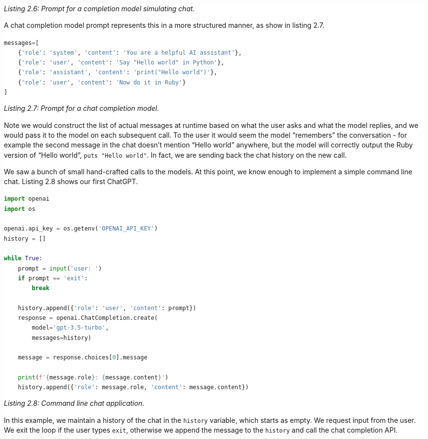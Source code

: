 *Listing 2.6: Prompt for a completion model simulating chat.*

A chat completion model prompt represents this in a more structured manner, as
show in listing 2.7.

```python
messages=[
    {'role': 'system', 'content': 'You are a helpful AI assistant'},
    {'role': 'user', 'content': 'Say "Hello world" in Python'},
    {'role': 'assistant', 'content': 'print("Hello world")'},
    {'role': 'user', 'content': 'Now do it in Ruby'}
]
```

*Listing 2.7: Prompt for a chat completion model.*

Note we would construct the list of actual messages at runtime based on what the
user asks and what the model replies, and we would pass it to the model on each
subsequent call. To the user it would seem the model “remembers” the
conversation - for example the second message in the chat doesn’t mention “Hello
world” anywhere, but the model will correctly output the Ruby version of “Hello
world”, `puts "Hello world"`. In fact, we are sending back the chat history on
the new call.

We saw a bunch of small hand-crafted calls to the models. At this point, we know
enough to implement a simple command line chat. Listing 2.8 shows our first
ChatGPT.

```python
import openai
import os

openai.api_key = os.getenv('OPENAI_API_KEY')
history = []

while True:
    prompt = input('user: ')
    if prompt == 'exit':
        break

    history.append({'role': 'user', 'content': prompt})
    response = openai.ChatCompletion.create(
        model='gpt-3.5-turbo',
        messages=history)

    message = response.choices[0].message

    print(f'{message.role}: {message.content}')
    history.append({'role': message.role, 'content': message.content})
```

*Listing 2.8: Command line chat application.*

In this example, we maintain a history of the chat in the `history` variable,
which starts as empty. We request input from the user. We exit the loop if the
user types `exit`, otherwise we append the message to the `history` and call the
chat completion API.


[^1]: The OpenAI cookbook provides a recipe for token counting for this type of
[^2]: This is true when leveraging large language models in production, with